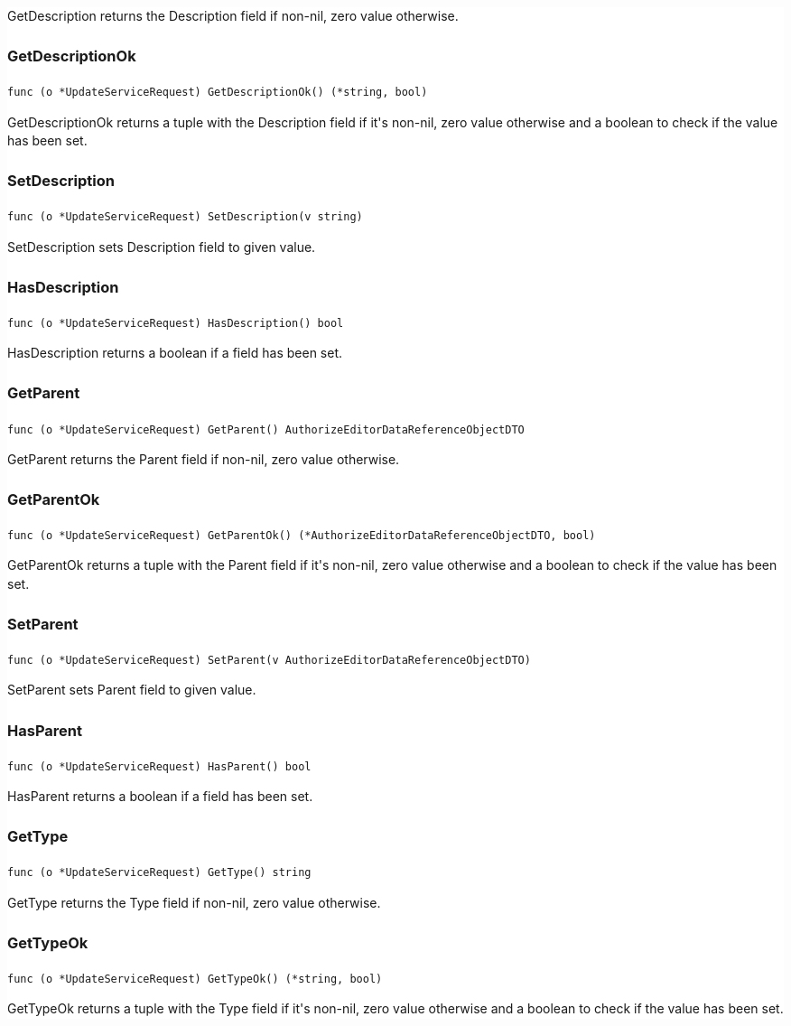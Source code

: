 GetDescription returns the Description field if non-nil, zero value otherwise.

### GetDescriptionOk

`func (o *UpdateServiceRequest) GetDescriptionOk() (*string, bool)`

GetDescriptionOk returns a tuple with the Description field if it's non-nil, zero value otherwise
and a boolean to check if the value has been set.

### SetDescription

`func (o *UpdateServiceRequest) SetDescription(v string)`

SetDescription sets Description field to given value.

### HasDescription

`func (o *UpdateServiceRequest) HasDescription() bool`

HasDescription returns a boolean if a field has been set.

### GetParent

`func (o *UpdateServiceRequest) GetParent() AuthorizeEditorDataReferenceObjectDTO`

GetParent returns the Parent field if non-nil, zero value otherwise.

### GetParentOk

`func (o *UpdateServiceRequest) GetParentOk() (*AuthorizeEditorDataReferenceObjectDTO, bool)`

GetParentOk returns a tuple with the Parent field if it's non-nil, zero value otherwise
and a boolean to check if the value has been set.

### SetParent

`func (o *UpdateServiceRequest) SetParent(v AuthorizeEditorDataReferenceObjectDTO)`

SetParent sets Parent field to given value.

### HasParent

`func (o *UpdateServiceRequest) HasParent() bool`

HasParent returns a boolean if a field has been set.

### GetType

`func (o *UpdateServiceRequest) GetType() string`

GetType returns the Type field if non-nil, zero value otherwise.

### GetTypeOk

`func (o *UpdateServiceRequest) GetTypeOk() (*string, bool)`

GetTypeOk returns a tuple with the Type field if it's non-nil, zero value otherwise
and a boolean to check if the value has been set.
